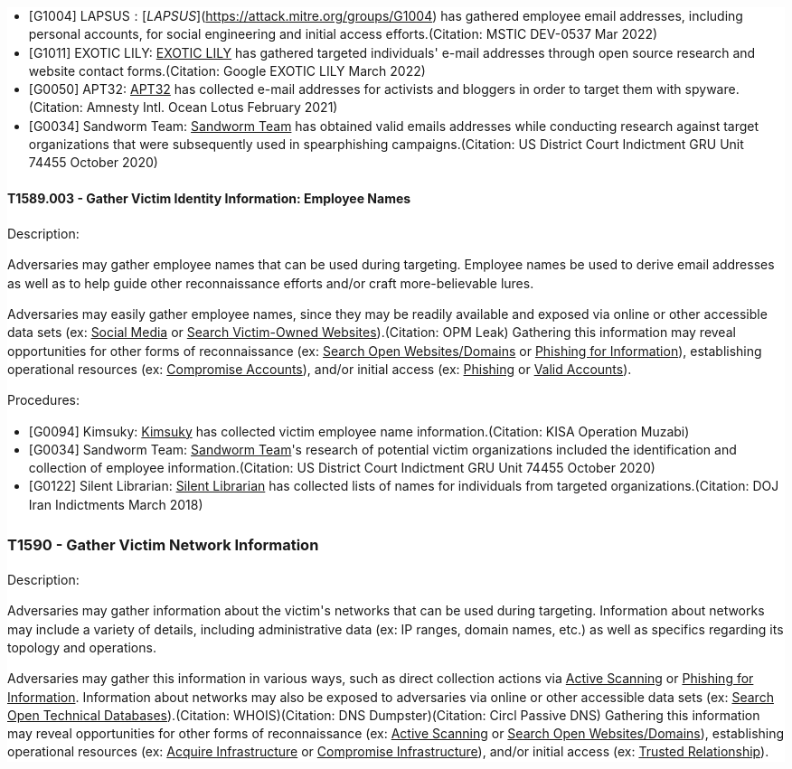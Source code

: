 - [G1004] LAPSUS$: [LAPSUS$](https://attack.mitre.org/groups/G1004) has gathered employee email addresses, including personal accounts, for social engineering and initial access efforts.(Citation: MSTIC DEV-0537 Mar 2022)
- [G1011] EXOTIC LILY: [EXOTIC LILY](https://attack.mitre.org/groups/G1011) has gathered targeted individuals' e-mail addresses through open source research and website contact forms.(Citation: Google EXOTIC LILY March 2022)
- [G0050] APT32: [APT32](https://attack.mitre.org/groups/G0050) has collected e-mail addresses for activists and bloggers in order to target them with spyware.(Citation: Amnesty Intl. Ocean Lotus February 2021)
- [G0034] Sandworm Team: [Sandworm Team](https://attack.mitre.org/groups/G0034) has obtained valid emails addresses while conducting research against target organizations that were subsequently used in spearphishing campaigns.(Citation: US District Court Indictment GRU Unit 74455 October 2020)

#### T1589.003 - Gather Victim Identity Information: Employee Names

Description:

Adversaries may gather employee names that can be used during targeting. Employee names be used to derive email addresses as well as to help guide other reconnaissance efforts and/or craft more-believable lures.

Adversaries may easily gather employee names, since they may be readily available and exposed via online or other accessible data sets (ex: [Social Media](https://attack.mitre.org/techniques/T1593/001) or [Search Victim-Owned Websites](https://attack.mitre.org/techniques/T1594)).(Citation: OPM Leak) Gathering this information may reveal opportunities for other forms of reconnaissance (ex: [Search Open Websites/Domains](https://attack.mitre.org/techniques/T1593) or [Phishing for Information](https://attack.mitre.org/techniques/T1598)), establishing operational resources (ex: [Compromise Accounts](https://attack.mitre.org/techniques/T1586)), and/or initial access (ex: [Phishing](https://attack.mitre.org/techniques/T1566) or [Valid Accounts](https://attack.mitre.org/techniques/T1078)).

Procedures:

- [G0094] Kimsuky: [Kimsuky](https://attack.mitre.org/groups/G0094) has collected victim employee name information.(Citation: KISA Operation Muzabi)
- [G0034] Sandworm Team: [Sandworm Team](https://attack.mitre.org/groups/G0034)'s research of potential victim organizations included the identification and collection of employee information.(Citation: US District Court Indictment GRU Unit 74455 October 2020)
- [G0122] Silent Librarian: [Silent Librarian](https://attack.mitre.org/groups/G0122) has collected lists of names for individuals from targeted organizations.(Citation: DOJ Iran Indictments March 2018)


### T1590 - Gather Victim Network Information

Description:

Adversaries may gather information about the victim's networks that can be used during targeting. Information about networks may include a variety of details, including administrative data (ex: IP ranges, domain names, etc.) as well as specifics regarding its topology and operations.

Adversaries may gather this information in various ways, such as direct collection actions via [Active Scanning](https://attack.mitre.org/techniques/T1595) or [Phishing for Information](https://attack.mitre.org/techniques/T1598). Information about networks may also be exposed to adversaries via online or other accessible data sets (ex: [Search Open Technical Databases](https://attack.mitre.org/techniques/T1596)).(Citation: WHOIS)(Citation: DNS Dumpster)(Citation: Circl Passive DNS) Gathering this information may reveal opportunities for other forms of reconnaissance (ex: [Active Scanning](https://attack.mitre.org/techniques/T1595) or [Search Open Websites/Domains](https://attack.mitre.org/techniques/T1593)), establishing operational resources (ex: [Acquire Infrastructure](https://attack.mitre.org/techniques/T1583) or [Compromise Infrastructure](https://attack.mitre.org/techniques/T1584)), and/or initial access (ex: [Trusted Relationship](https://attack.mitre.org/techniques/T1199)).
